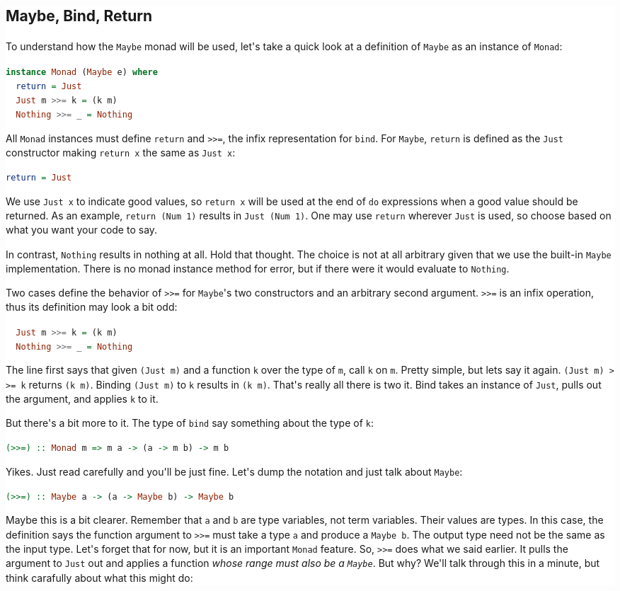 ## Maybe, Bind, Return

To understand how the `Maybe` monad will be used, let's take a quick look at a definition of `Maybe` as an instance of `Monad`:

```haskell
instance Monad (Maybe e) where
  return = Just
  Just m >>= k = (k m)
  Nothing >>= _ = Nothing
```

All `Monad` instances must define `return` and `>>=`, the infix representation for `bind`.  For `Maybe`, `return` is defined as the `Just` constructor making `return x` the same as `Just x`:

```haskell
return = Just
```

We use `Just x` to indicate good values, so `return x` will be used at the end of `do` expressions when a good value should be returned.  As an example, `return (Num 1)` results in `Just (Num 1)`.  One may use `return` wherever `Just` is used, so choose based on what you want your code to say.

In contrast, `Nothing` results in nothing at all.  Hold that thought.  The choice is not at all arbitrary given that we use the built-in `Maybe` implementation.  There is no monad instance method for error, but if there were it would evaluate to `Nothing`.

Two cases define the behavior of `>>=` for `Maybe`'s two constructors and an arbitrary second argument.  `>>=` is an infix operation, thus its definition may look a bit odd:

```haskell
  Just m >>= k = (k m)
  Nothing >>= _ = Nothing
```

The line first says that given `(Just m)` and a function `k` over the type of `m`, call `k` on `m`.  Pretty simple, but lets say it again.  `(Just m) >>= k` returns `(k m)`.  Binding `(Just m)` to `k` results in `(k m)`.  That's really all there is two it.  Bind takes an instance of `Just`, pulls out the argument, and applies `k` to it.

But there's a bit more to it.  The type of `bind` say something about the type of `k`:

```haskell
(>>=) :: Monad m => m a -> (a -> m b) -> m b
```

Yikes.  Just read carefully and you'll be just fine.  Let's dump the notation and just talk about `Maybe`:

```haskell
(>>=) :: Maybe a -> (a -> Maybe b) -> Maybe b
```

Maybe this is a bit clearer.  Remember that `a` and `b` are type variables, not term variables.  Their values are types.  In this case, the definition says the function argument to `>>=` must take a type `a` and produce a `Maybe b`.  The output type need not be the same as the input type.  Let's forget that for now, but it is an important `Monad` feature.  So, `>>=` does what we said earlier.  It pulls the argument to `Just` out and applies a function *whose range must also be a `Maybe`*.  But why?  We'll talk through this in a minute, but think carafully about what this might do:
